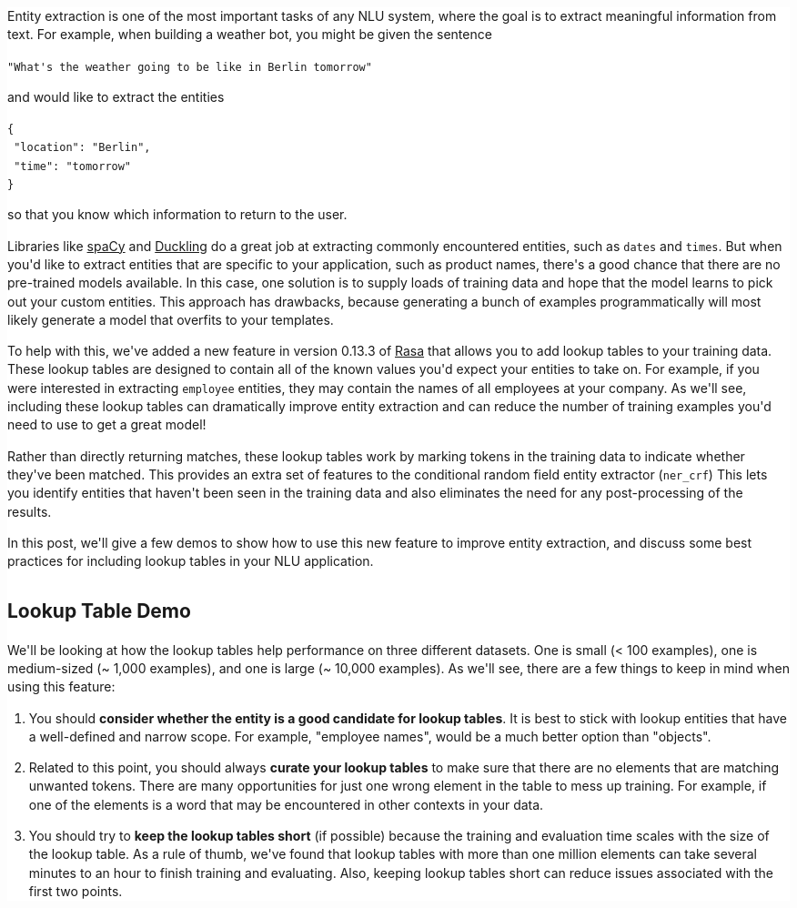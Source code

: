 
Entity extraction is one of the most important tasks of any NLU system, where the goal is to extract meaningful information from text.  For example, when building a weather bot, you might be given the sentence

    "What's the weather going to be like in Berlin tomorrow"
    
and would like to extract the entities

    {
     "location": "Berlin",
     "time": "tomorrow"
    }
    
so that you know which information to return to the user.

Libraries like [spaCy](https://spacy.io/usage/linguistic-features#section-named-entities) and [Duckling](https://duckling.wit.ai/) do a great job at extracting commonly encountered entities, such as `dates` and `times`.  But when you'd like to extract entities that are specific to your application, such as product names, there's a good chance that there are no pre-trained models available.  In this case, one solution is to supply loads of training data and hope that the model learns to pick out your custom entities.  This approach has drawbacks, because generating a bunch of examples programmatically will most likely generate a model that overfits to your templates.

To help with this, we've added a new feature in version 0.13.3 of [Rasa](https://rasa.com/docs/nlu/) that allows you to add lookup tables to your training data.  These lookup tables are designed to contain all of the known values you'd expect your entities to take on.  For example, if you were interested in extracting `employee` entities, they may contain the names of all employees at your company.  As we'll see, including these lookup tables can dramatically improve entity extraction and can reduce the number of training examples you'd need to use to get a great model!
    
Rather than directly returning matches, these lookup tables work by marking tokens in the training data to indicate whether they've been matched. This provides an extra set of features to the conditional random field entity extractor (`ner_crf`)  This lets you identify entities that haven't been seen in the training data and also eliminates the need for any post-processing of the results.

In this post, we'll give a few demos to show how to use this new feature to improve entity extraction, and discuss some best practices for including lookup tables in your NLU application.

## Lookup Table Demo

We'll be looking at how the lookup tables help performance on three different datasets.  One is small (< 100 examples), one is medium-sized (~ 1,000 examples), and one is large (~ 10,000 examples).  As we'll see, there are a few things to keep in mind when using this feature:

1.  You should **consider whether the entity is a good candidate for lookup tables**.  It is best to stick with lookup entities that have a well-defined and narrow scope.  For example, "employee names", would be a much better option than "objects".

2.  Related to this point, you should always **curate your lookup tables** to make sure that there are no elements that are matching unwanted tokens.  There are many opportunities for just one wrong element in the table to mess up training. For example, if one of the elements is a word that may be encountered in other contexts in your data.

3.  You should try to **keep the lookup tables short** (if possible) because the training and evaluation time scales with the size of the lookup table.  As a rule of thumb, we've found that lookup tables with more than one million elements can take several minutes to an hour to finish training and evaluating.  Also, keeping lookup tables short can reduce issues associated with the first two points.
